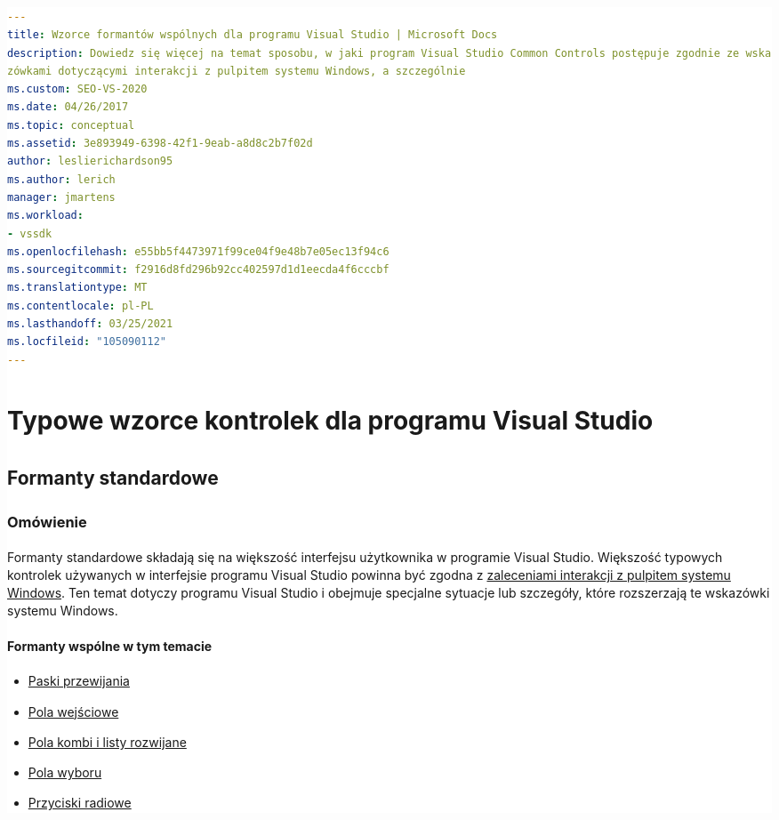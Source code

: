 ```yaml
---
title: Wzorce formantów wspólnych dla programu Visual Studio | Microsoft Docs
description: Dowiedz się więcej na temat sposobu, w jaki program Visual Studio Common Controls postępuje zgodnie ze wskazówkami dotyczącymi interakcji z pulpitem systemu Windows, a szczególnie
ms.custom: SEO-VS-2020
ms.date: 04/26/2017
ms.topic: conceptual
ms.assetid: 3e893949-6398-42f1-9eab-a8d8c2b7f02d
author: leslierichardson95
ms.author: lerich
manager: jmartens
ms.workload:
- vssdk
ms.openlocfilehash: e55bb5f4473971f99ce04f9e48b7e05ec13f94c6
ms.sourcegitcommit: f2916d8fd296b92cc402597d1d1eecda4f6cccbf
ms.translationtype: MT
ms.contentlocale: pl-PL
ms.lasthandoff: 03/25/2021
ms.locfileid: "105090112"
---
```

# <a name="common-control-patterns-for-visual-studio"></a>Typowe wzorce kontrolek dla programu Visual Studio
## <a name="common-controls"></a><a name="BKMK_CommonControls"></a> Formanty standardowe

### <a name="overview"></a>Omówienie
Formanty standardowe składają się na większość interfejsu użytkownika w programie Visual Studio. Większość typowych kontrolek używanych w interfejsie programu Visual Studio powinna być zgodna z [zaleceniami interakcji z pulpitem systemu Windows](/windows/desktop/uxguide/controls). Ten temat dotyczy programu Visual Studio i obejmuje specjalne sytuacje lub szczegóły, które rozszerzają te wskazówki systemu Windows.

#### <a name="common-controls-in-this-topic"></a>Formanty wspólne w tym temacie

- [Paski przewijania](../../extensibility/ux-guidelines/common-control-patterns-for-visual-studio.md#BKMK_Scrollbars)

- [Pola wejściowe](../../extensibility/ux-guidelines/common-control-patterns-for-visual-studio.md#BKMK_InputFields)

- [Pola kombi i listy rozwijane](../../extensibility/ux-guidelines/common-control-patterns-for-visual-studio.md#BKMK_ComboBoxesAndDropDowns)

- [Pola wyboru](../../extensibility/ux-guidelines/common-control-patterns-for-visual-studio.md#BKMK_CheckBoxes)

- [Przyciski radiowe](../../extensibility/ux-guidelines/common-control-patterns-for-visual-studio.md#BKMK_RadioButtons)
